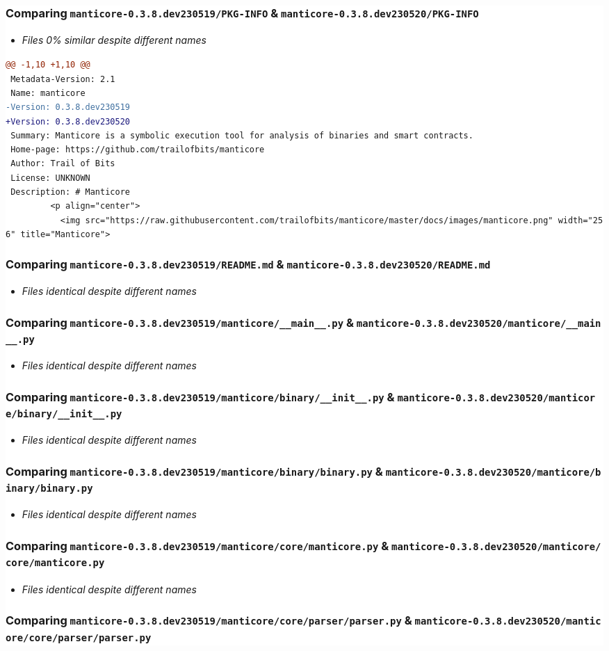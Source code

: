 ### Comparing `manticore-0.3.8.dev230519/PKG-INFO` & `manticore-0.3.8.dev230520/PKG-INFO`

 * *Files 0% similar despite different names*

```diff
@@ -1,10 +1,10 @@
 Metadata-Version: 2.1
 Name: manticore
-Version: 0.3.8.dev230519
+Version: 0.3.8.dev230520
 Summary: Manticore is a symbolic execution tool for analysis of binaries and smart contracts.
 Home-page: https://github.com/trailofbits/manticore
 Author: Trail of Bits
 License: UNKNOWN
 Description: # Manticore
         <p align="center">
           <img src="https://raw.githubusercontent.com/trailofbits/manticore/master/docs/images/manticore.png" width="256" title="Manticore">
```

### Comparing `manticore-0.3.8.dev230519/README.md` & `manticore-0.3.8.dev230520/README.md`

 * *Files identical despite different names*

### Comparing `manticore-0.3.8.dev230519/manticore/__main__.py` & `manticore-0.3.8.dev230520/manticore/__main__.py`

 * *Files identical despite different names*

### Comparing `manticore-0.3.8.dev230519/manticore/binary/__init__.py` & `manticore-0.3.8.dev230520/manticore/binary/__init__.py`

 * *Files identical despite different names*

### Comparing `manticore-0.3.8.dev230519/manticore/binary/binary.py` & `manticore-0.3.8.dev230520/manticore/binary/binary.py`

 * *Files identical despite different names*

### Comparing `manticore-0.3.8.dev230519/manticore/core/manticore.py` & `manticore-0.3.8.dev230520/manticore/core/manticore.py`

 * *Files identical despite different names*

### Comparing `manticore-0.3.8.dev230519/manticore/core/parser/parser.py` & `manticore-0.3.8.dev230520/manticore/core/parser/parser.py`
